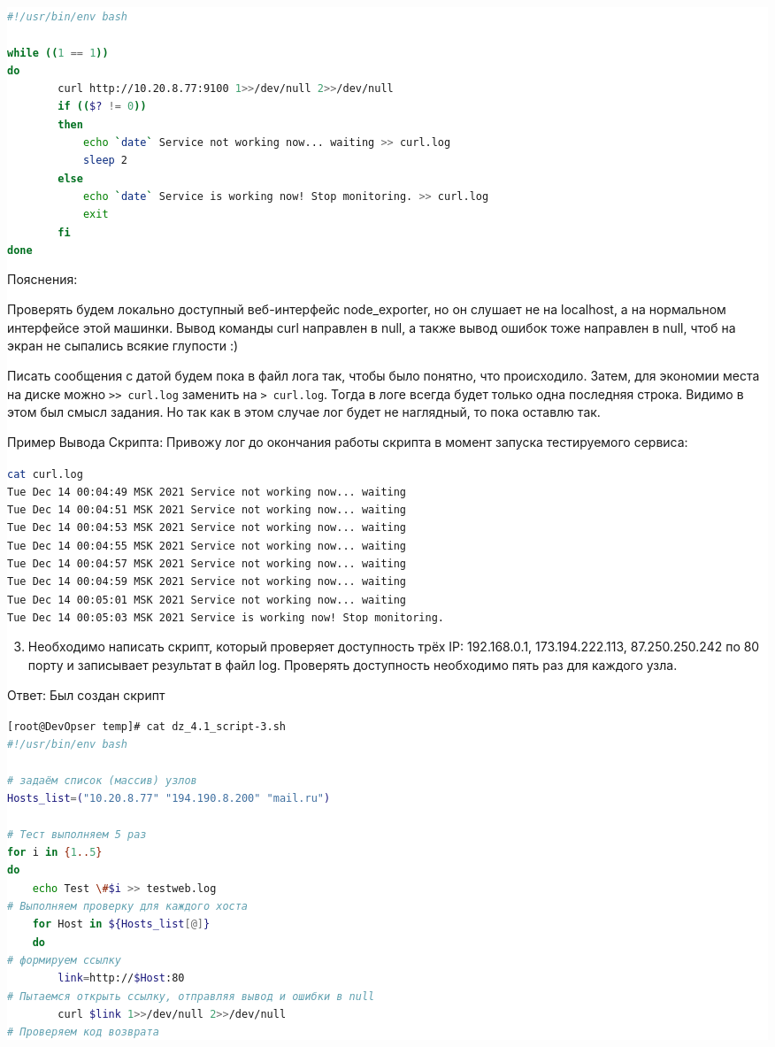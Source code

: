 ```bash
#!/usr/bin/env bash

while ((1 == 1))
do
        curl http://10.20.8.77:9100 1>>/dev/null 2>>/dev/null
        if (($? != 0))
        then
            echo `date` Service not working now... waiting >> curl.log
            sleep 2
        else 
            echo `date` Service is working now! Stop monitoring. >> curl.log
            exit
        fi
done
```

Пояснения:

Проверять будем локально доступный веб-интерфейс node_exporter, но он слушает не на localhost, а на нормальном интерфейсе этой машинки. 
Вывод команды curl направлен в null, а также вывод ошибок тоже направлен в null, чтоб на экран не сыпались всякие глупости :)

Писать сообщения с датой будем пока в файл лога так, чтобы было понятно, что происходило. Затем, для экономии места на диске можно `>> curl.log` заменить на `> curl.log`. Тогда в логе всегда будет только одна последняя строка. Видимо в этом был смысл задания. Но так как в этом случае лог будет не наглядный, то пока оставлю так.

Пример Вывода Скрипта: Привожу лог до окончания работы скрипта в момент запуска тестируемого сервиса:

```bash
cat curl.log
Tue Dec 14 00:04:49 MSK 2021 Service not working now... waiting
Tue Dec 14 00:04:51 MSK 2021 Service not working now... waiting
Tue Dec 14 00:04:53 MSK 2021 Service not working now... waiting
Tue Dec 14 00:04:55 MSK 2021 Service not working now... waiting
Tue Dec 14 00:04:57 MSK 2021 Service not working now... waiting
Tue Dec 14 00:04:59 MSK 2021 Service not working now... waiting
Tue Dec 14 00:05:01 MSK 2021 Service not working now... waiting
Tue Dec 14 00:05:03 MSK 2021 Service is working now! Stop monitoring.
```

3. Необходимо написать скрипт, который проверяет доступность трёх IP: 192.168.0.1, 173.194.222.113, 87.250.250.242 по 80 порту и записывает результат в файл log. Проверять доступность необходимо пять раз для каждого узла.

Ответ: Был создан скрипт
```bash
[root@DevOpser temp]# cat dz_4.1_script-3.sh 
#!/usr/bin/env bash

# задаём список (массив) узлов
Hosts_list=("10.20.8.77" "194.190.8.200" "mail.ru")

# Тест выполняем 5 раз
for i in {1..5}
do
    echo Test \#$i >> testweb.log
# Выполняем проверку для каждого хоста
    for Host in ${Hosts_list[@]}
    do
# формируем ссылку
        link=http://$Host:80
# Пытаемся открыть ссылку, отправляя вывод и ошибки в null
        curl $link 1>>/dev/null 2>>/dev/null
# Проверяем код возврата
```